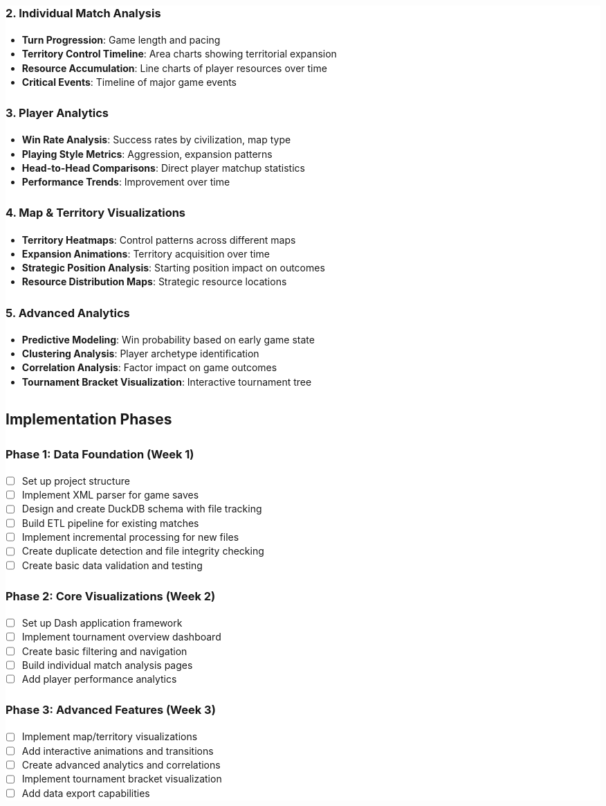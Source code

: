 ### 2. Individual Match Analysis
- **Turn Progression**: Game length and pacing
- **Territory Control Timeline**: Area charts showing territorial expansion
- **Resource Accumulation**: Line charts of player resources over time
- **Critical Events**: Timeline of major game events

### 3. Player Analytics
- **Win Rate Analysis**: Success rates by civilization, map type
- **Playing Style Metrics**: Aggression, expansion patterns
- **Head-to-Head Comparisons**: Direct player matchup statistics
- **Performance Trends**: Improvement over time

### 4. Map & Territory Visualizations
- **Territory Heatmaps**: Control patterns across different maps
- **Expansion Animations**: Territory acquisition over time
- **Strategic Position Analysis**: Starting position impact on outcomes
- **Resource Distribution Maps**: Strategic resource locations

### 5. Advanced Analytics
- **Predictive Modeling**: Win probability based on early game state
- **Clustering Analysis**: Player archetype identification
- **Correlation Analysis**: Factor impact on game outcomes
- **Tournament Bracket Visualization**: Interactive tournament tree

## Implementation Phases

### Phase 1: Data Foundation (Week 1)
- [ ] Set up project structure
- [ ] Implement XML parser for game saves
- [ ] Design and create DuckDB schema with file tracking
- [ ] Build ETL pipeline for existing matches
- [ ] Implement incremental processing for new files
- [ ] Create duplicate detection and file integrity checking
- [ ] Create basic data validation and testing

### Phase 2: Core Visualizations (Week 2)
- [ ] Set up Dash application framework
- [ ] Implement tournament overview dashboard
- [ ] Create basic filtering and navigation
- [ ] Build individual match analysis pages
- [ ] Add player performance analytics

### Phase 3: Advanced Features (Week 3)
- [ ] Implement map/territory visualizations
- [ ] Add interactive animations and transitions
- [ ] Create advanced analytics and correlations
- [ ] Implement tournament bracket visualization
- [ ] Add data export capabilities
